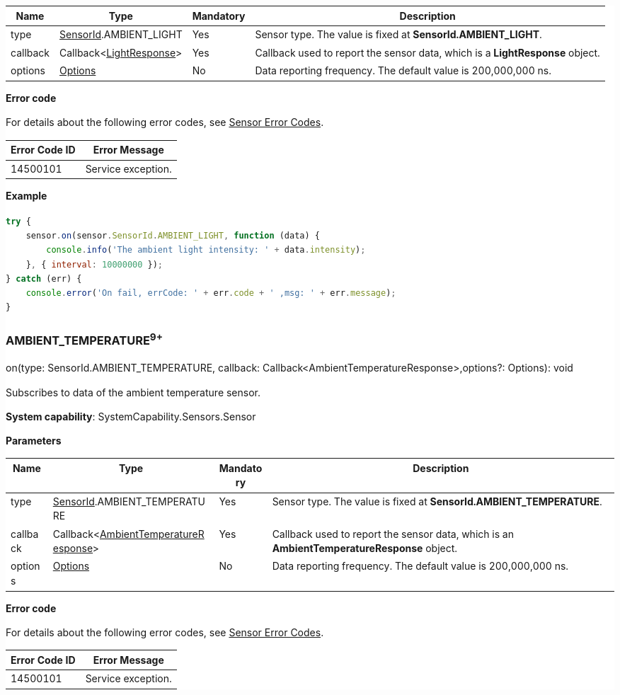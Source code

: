 | Name  | Type                                           | Mandatory| Description                                               |
| -------- | ----------------------------------------------- | ---- | --------------------------------------------------- |
| type     | [SensorId](#sensorid9).AMBIENT_LIGHT            | Yes  | Sensor type. The value is fixed at **SensorId.AMBIENT_LIGHT**.     |
| callback | Callback&lt;[LightResponse](#lightresponse)&gt; | Yes  | Callback used to report the sensor data, which is a **LightResponse** object.|
| options  | [Options](#options)                             | No  | Data reporting frequency. The default value is 200,000,000 ns.                |

**Error code**

For details about the following error codes, see [Sensor Error Codes](../errorcodes/errorcode-sensor.md).

| Error Code ID| Error Message          |
| -------- | ------------------ |
| 14500101 | Service exception. |

**Example**

```js
try {
    sensor.on(sensor.SensorId.AMBIENT_LIGHT, function (data) {
        console.info('The ambient light intensity: ' + data.intensity);
    }, { interval: 10000000 });
} catch (err) {
    console.error('On fail, errCode: ' + err.code + ' ,msg: ' + err.message);
}
```

###  AMBIENT_TEMPERATURE<sup>9+</sup>

on(type: SensorId.AMBIENT_TEMPERATURE, callback: Callback&lt;AmbientTemperatureResponse&gt;,options?: Options): void

Subscribes to data of the ambient temperature sensor.

**System capability**: SystemCapability.Sensors.Sensor

**Parameters**

| Name  | Type                                                        | Mandatory| Description                                                        |
| -------- | ------------------------------------------------------------ | ---- | ------------------------------------------------------------ |
| type     | [SensorId](#sensorid9).AMBIENT_TEMPERATURE                   | Yes  | Sensor type. The value is fixed at **SensorId.AMBIENT_TEMPERATURE**.        |
| callback | Callback&lt;[AmbientTemperatureResponse](#ambienttemperatureresponse)&gt; | Yes  | Callback used to report the sensor data, which is an **AmbientTemperatureResponse** object.|
| options  | [Options](#options)                                          | No  | Data reporting frequency. The default value is 200,000,000 ns.                         |

**Error code**

For details about the following error codes, see [Sensor Error Codes](../errorcodes/errorcode-sensor.md).

| Error Code ID| Error Message          |
| -------- | ------------------ |
| 14500101 | Service exception. |
